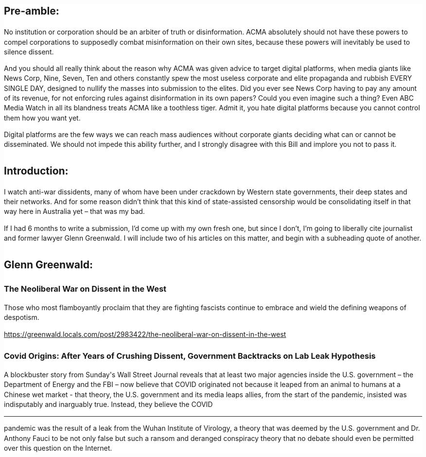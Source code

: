 ## Pre-amble:

No institution or corporation should be an arbiter of truth or disinformation. ACMA
absolutely should not have these powers to compel corporations to supposedly combat
misinformation on their own sites, because these powers will inevitably be used to silence
dissent.

And you should all really think about the reason why ACMA was given advice to target
digital platforms, when media giants like News Corp, Nine, Seven, Ten and others
constantly spew the most useless corporate and elite propaganda and rubbish EVERY
SINGLE DAY, designed to nullify the masses into submission to the elites. Did you ever
see News Corp having to pay any amount of its revenue, for not enforcing rules against
disinformation in its own papers? Could you even imagine such a thing? Even ABC Media
Watch in all its blandness treats ACMA like a toothless tiger. Admit it, you hate digital
platforms because you cannot control them how you want yet.

Digital platforms are the few ways we can reach mass audiences without corporate giants
deciding what can or cannot be disseminated. We should not impede this ability further,
and I strongly disagree with this Bill and implore you not to pass it.

## Introduction:

I watch anti-war dissidents, many of whom have been under crackdown by Western state
governments, their deep states and their networks. And for some reason didn’t think that
this kind of state-assisted censorship would be consolidating itself in that way here in
Australia yet – that was my bad.

If I had 6 months to write a submission, I’d come up with my own fresh one, but since I
don’t, I’m going to liberally cite journalist and former lawyer Glenn Greenwald. I will
include two of his articles on this matter, and begin with a subheading quote of another.

## Glenn Greenwald:

### The Neoliberal War on Dissent in the West
Those who most flamboyantly proclaim that they are fighting fascists continue to embrace
and wield the defining weapons of despotism.

https://greenwald.locals.com/post/2983422/the-neoliberal-war-on-dissent-in-the-west

### Covid Origins: After Years of Crushing Dissent, Government Backtracks on Lab Leak Hypothesis


A blockbuster story from Sunday's Wall Street Journal reveals that at least two major
agencies inside the U.S. government – the Department of Energy and the FBI – now believe
that COVID originated not because it leaped from an animal to humans at a Chinese wet
market - that theory, the U.S. government and its media leaps allies, from the start of the
pandemic, insisted was indisputably and inarguably true. Instead, they believe the COVID


-----

pandemic was the result of a leak from the Wuhan Institute of Virology, a theory that was
deemed by the U.S. government and Dr. Anthony Fauci to be not only false but such a
ransom and deranged conspiracy theory that no debate should even be permitted over this
question on the Internet.
